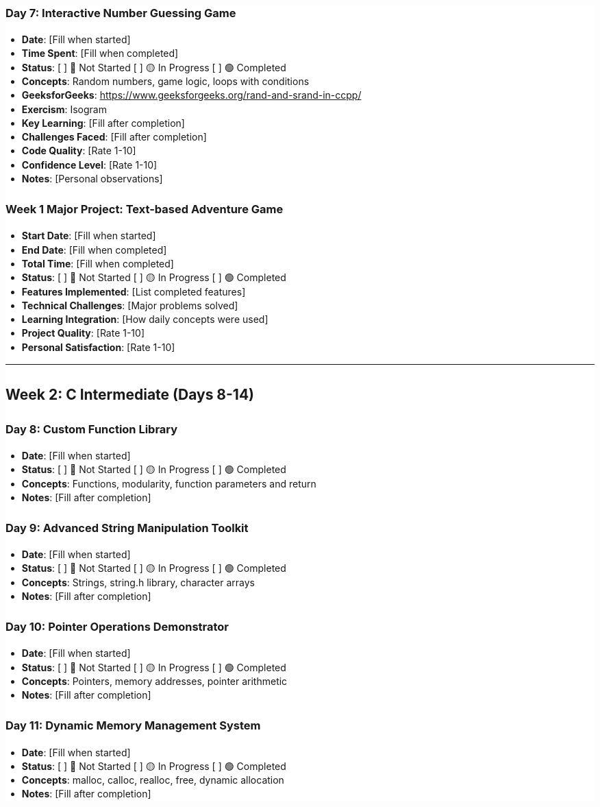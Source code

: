 ### Day 7: Interactive Number Guessing Game
- **Date**: [Fill when started]
- **Time Spent**: [Fill when completed]
- **Status**: [ ] 🔴 Not Started [ ] 🟡 In Progress [ ] 🟢 Completed
- **Concepts**: Random numbers, game logic, loops with conditions
- **GeeksforGeeks**: https://www.geeksforgeeks.org/rand-and-srand-in-ccpp/
- **Exercism**: Isogram
- **Key Learning**: [Fill after completion]
- **Challenges Faced**: [Fill after completion]
- **Code Quality**: [Rate 1-10]
- **Confidence Level**: [Rate 1-10]
- **Notes**: [Personal observations]

### Week 1 Major Project: Text-based Adventure Game
- **Start Date**: [Fill when started]
- **End Date**: [Fill when completed]
- **Total Time**: [Fill when completed]
- **Status**: [ ] 🔴 Not Started [ ] 🟡 In Progress [ ] 🟢 Completed
- **Features Implemented**: [List completed features]
- **Technical Challenges**: [Major problems solved]
- **Learning Integration**: [How daily concepts were used]
- **Project Quality**: [Rate 1-10]
- **Personal Satisfaction**: [Rate 1-10]

---

## Week 2: C Intermediate (Days 8-14)

### Day 8: Custom Function Library
- **Date**: [Fill when started]
- **Status**: [ ] 🔴 Not Started [ ] 🟡 In Progress [ ] 🟢 Completed
- **Concepts**: Functions, modularity, function parameters and return
- **Notes**: [Fill after completion]

### Day 9: Advanced String Manipulation Toolkit
- **Date**: [Fill when started]
- **Status**: [ ] 🔴 Not Started [ ] 🟡 In Progress [ ] 🟢 Completed
- **Concepts**: Strings, string.h library, character arrays
- **Notes**: [Fill after completion]

### Day 10: Pointer Operations Demonstrator
- **Date**: [Fill when started]
- **Status**: [ ] 🔴 Not Started [ ] 🟡 In Progress [ ] 🟢 Completed
- **Concepts**: Pointers, memory addresses, pointer arithmetic
- **Notes**: [Fill after completion]

### Day 11: Dynamic Memory Management System
- **Date**: [Fill when started]
- **Status**: [ ] 🔴 Not Started [ ] 🟡 In Progress [ ] 🟢 Completed
- **Concepts**: malloc, calloc, realloc, free, dynamic allocation
- **Notes**: [Fill after completion]

